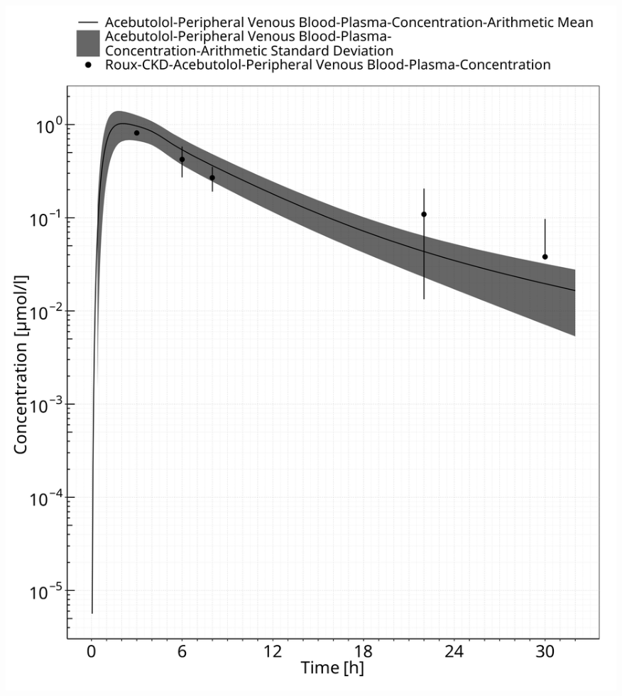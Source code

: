 ![](images/003_section_Compounds/007_section_Acebutolol/009_section_acebutolol_ckd/5_time_profile_plot_Acebutolol_Roux_CKD_200_mg_PO.png)


